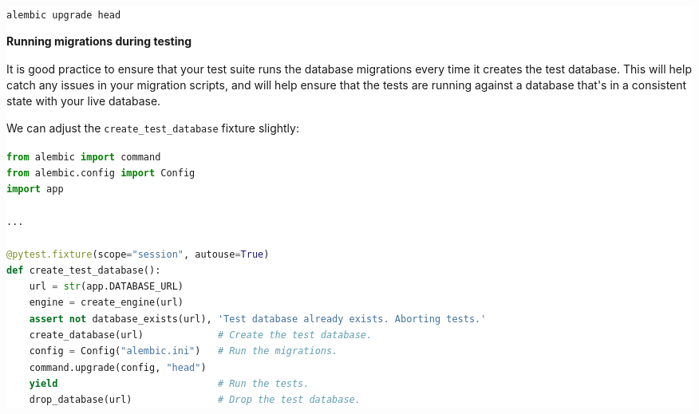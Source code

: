 ```shell
alembic upgrade head
```

**Running migrations during testing**

It is good practice to ensure that your test suite runs the database migrations
every time it creates the test database. This will help catch any issues in your
migration scripts, and will help ensure that the tests are running against
a database that's in a consistent state with your live database.

We can adjust the `create_test_database` fixture slightly:

```python
from alembic import command
from alembic.config import Config
import app

...

@pytest.fixture(scope="session", autouse=True)
def create_test_database():
    url = str(app.DATABASE_URL)
    engine = create_engine(url)
    assert not database_exists(url), 'Test database already exists. Aborting tests.'
    create_database(url)             # Create the test database.
    config = Config("alembic.ini")   # Run the migrations.
    command.upgrade(config, "head")
    yield                            # Run the tests.
    drop_database(url)               # Drop the test database.
```

[sqlalchemy-core]: https://docs.sqlalchemy.org/en/latest/core/
[alembic]: https://alembic.sqlalchemy.org/en/latest/
